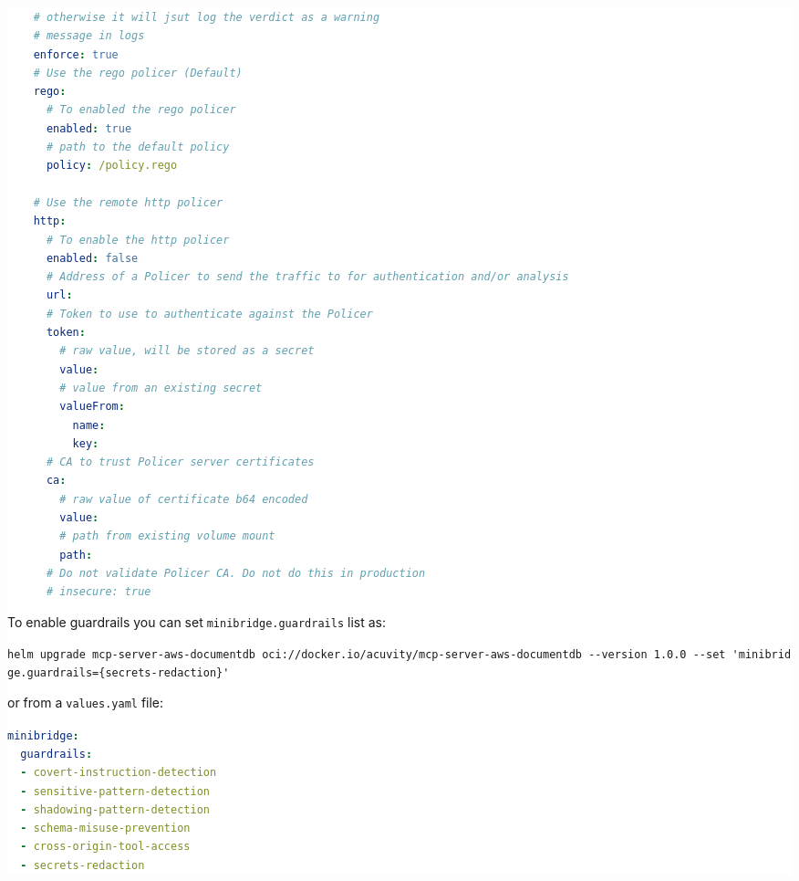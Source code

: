 ```yaml
    # otherwise it will jsut log the verdict as a warning
    # message in logs
    enforce: true
    # Use the rego policer (Default)
    rego:
      # To enabled the rego policer
      enabled: true
      # path to the default policy
      policy: /policy.rego

    # Use the remote http policer
    http:
      # To enable the http policer
      enabled: false
      # Address of a Policer to send the traffic to for authentication and/or analysis
      url:
      # Token to use to authenticate against the Policer
      token:
        # raw value, will be stored as a secret
        value:
        # value from an existing secret
        valueFrom:
          name:
          key:
      # CA to trust Policer server certificates
      ca:
        # raw value of certificate b64 encoded
        value:
        # path from existing volume mount
        path:
      # Do not validate Policer CA. Do not do this in production
      # insecure: true
```

To enable guardrails you can set `minibridge.guardrails` list as:

```console
helm upgrade mcp-server-aws-documentdb oci://docker.io/acuvity/mcp-server-aws-documentdb --version 1.0.0 --set 'minibridge.guardrails={secrets-redaction}'
```

or from a `values.yaml` file:

```yaml
minibridge:
  guardrails:
  - covert-instruction-detection
  - sensitive-pattern-detection
  - shadowing-pattern-detection
  - schema-misuse-prevention
  - cross-origin-tool-access
  - secrets-redaction
```

